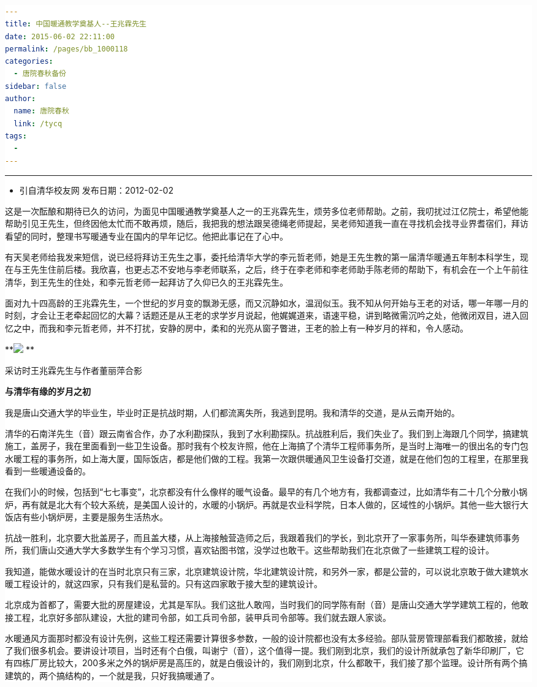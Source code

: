 ```yaml
---
title: 中国暖通教学奠基人--王兆霖先生
date: 2015-06-02 22:11:00
permalink: /pages/bb_1000118
categories: 
  - 唐院春秋备份
sidebar: false
author: 
  name: 唐院春秋
  link: /tycq
tags: 
  - 
---
```


* * *



  * 引自清华校友网 发布日期：2012-02-02

这是一次酝酿和期待已久的访问，为面见中国暖通教学奠基人之一的王兆霖先生，烦劳多位老师帮助。之前，我叨扰过江亿院士，希望他能帮助引见王先生，但终因他太忙而不敢再烦，随后，我把我的想法跟吴德绳老师提起，吴老师知道我一直在寻找机会找寻业界耆宿们，拜访看望的同时，整理书写暖通专业在国内的早年记忆。他把此事记在了心中。

有天吴老师给我发来短信，说已经将拜访王先生之事，委托给清华大学的李元哲老师，她是王先生教的第一届清华暖通五年制本科学生，现在与王先生住前后楼。我欣喜，也更忐忑不安地与李老师联系，之后，终于在李老师和李老师助手陈老师的帮助下，有机会在一个上午前往清华，到王先生的住处，和李元哲老师一起拜访了久仰已久的王兆霖先生。

面对九十四高龄的王兆霖先生，一个世纪的岁月变的飘渺无感，而又沉静如水，温润似玉。我不知从何开始与王老的对话，哪一年哪一月的时刻，才会让王老牵起回忆的大幕？话题还是从王老的求学岁月说起，他娓娓道来，语速平稳，讲到略微需沉吟之处，他微闭双目，进入回忆之中，而我和李元哲老师，并不打扰，安静的房中，柔和的光亮从窗子瞥进，王老的脸上有一种岁月的祥和，令人感动。

**![](/pic/www.tsinghua.org.cn_alumni_downloadTheolFile.do_id=DACPDBDCDADADADADADFDIDADADDDDCPDBCOGKHAGH.jpg)
**

采访时王兆霖先生与作者董丽萍合影

 **与清华有缘的岁月之初**

我是唐山交通大学的毕业生，毕业时正是抗战时期，人们都流离失所，我逃到昆明。我和清华的交道，是从云南开始的。

清华的石南洋先生（音）跟云南省合作，办了水利勘探队，我到了水利勘探队。抗战胜利后，我们失业了。我们到上海跟几个同学，搞建筑施工，盖房子，我在里面看到一些卫生设备。那时我有个校友许照，他在上海搞了个清华工程师事务所，是当时上海唯一的很出名的专门包水暖工程的事务所，如上海大厦，国际饭店，都是他们做的工程。我第一次跟供暖通风卫生设备打交道，就是在他们包的工程里，在那里我看到一些暖通设备的。

在我们小的时候，包括到“七七事变”，北京都没有什么像样的暖气设备。最早的有几个地方有，我都调查过，比如清华有二十几个分散小锅炉，再有就是北大有个较大系统，是美国人设计的，水暖的小锅炉。再就是农业科学院，日本人做的，区域性的小锅炉。其他一些大银行大饭店有些小锅炉房，主要是服务生活热水。

抗战一胜利，北京要大批盖房子，而且盖大楼，从上海接触营造师之后，我跟着我们的学长，到北京开了一家事务所，叫华泰建筑师事务所，我们唐山交通大学大多数学生有个学习习惯，喜欢钻图书馆，没学过也敢干。这些帮助我们在北京做了一些建筑工程的设计。

我知道，能做水暖设计的在当时北京只有三家，北京建筑设计院，华北建筑设计院，和另外一家，都是公营的，可以说北京敢于做大建筑水暖工程设计的，就这四家，只有我们是私营的。只有这四家敢于接大型的建筑设计。

北京成为首都了，需要大批的房屋建设，尤其是军队。我们这批人敢闯，当时我们的同学陈有耐（音）是唐山交通大学学建筑工程的，他敢接工程，北京好多部队建设，大批的建司令部，如工兵司令部，装甲兵司令部等。我们就去跟人家谈。

水暖通风方面那时都没有设计先例，这些工程还需要计算很多参数，一般的设计院都也没有太多经验。部队营房管理部看我们都敢接，就给了我们很多机会。要讲设计项目，当时还有个白俄，叫谢宁（音），这个值得一提。我们刚到北京，我们的设计所就承包了新华印刷厂，它有四栋厂房比较大，200多米之外的锅炉房是高压的，就是白俄设计的，我们刚到北京，什么都敢干，我们接了那个监理。设计所有两个搞建筑的，两个搞结构的，一个就是我，只好我搞暖通了。
